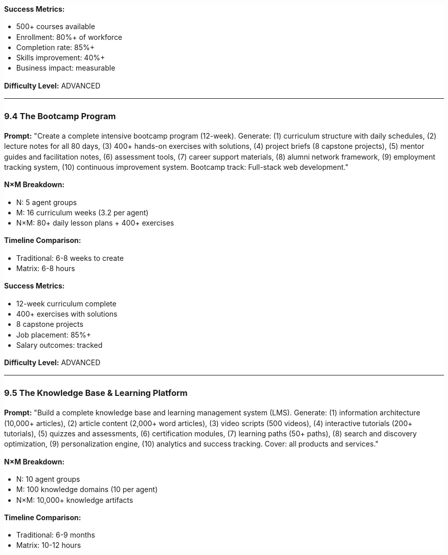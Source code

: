 **Success Metrics:**
- 500+ courses available
- Enrollment: 80%+ of workforce
- Completion rate: 85%+
- Skills improvement: 40%+
- Business impact: measurable

**Difficulty Level:** ADVANCED

---

### 9.4 The Bootcamp Program

**Prompt:**
"Create a complete intensive bootcamp program (12-week). Generate: (1) curriculum structure with daily schedules, (2) lecture notes for all 80 days, (3) 400+ hands-on exercises with solutions, (4) project briefs (8 capstone projects), (5) mentor guides and facilitation notes, (6) assessment tools, (7) career support materials, (8) alumni network framework, (9) employment tracking system, (10) continuous improvement system. Bootcamp track: Full-stack web development."

**N×M Breakdown:**
- N: 5 agent groups
- M: 16 curriculum weeks (3.2 per agent)
- N×M: 80+ daily lesson plans + 400+ exercises

**Timeline Comparison:**
- Traditional: 6-8 weeks to create
- Matrix: 6-8 hours

**Success Metrics:**
- 12-week curriculum complete
- 400+ exercises with solutions
- 8 capstone projects
- Job placement: 85%+
- Salary outcomes: tracked

**Difficulty Level:** ADVANCED

---

### 9.5 The Knowledge Base & Learning Platform

**Prompt:**
"Build a complete knowledge base and learning management system (LMS). Generate: (1) information architecture (10,000+ articles), (2) article content (2,000+ word articles), (3) video scripts (500 videos), (4) interactive tutorials (200+ tutorials), (5) quizzes and assessments, (6) certification modules, (7) learning paths (50+ paths), (8) search and discovery optimization, (9) personalization engine, (10) analytics and success tracking. Cover: all products and services."

**N×M Breakdown:**
- N: 10 agent groups
- M: 100 knowledge domains (10 per agent)
- N×M: 10,000+ knowledge artifacts

**Timeline Comparison:**
- Traditional: 6-9 months
- Matrix: 10-12 hours
